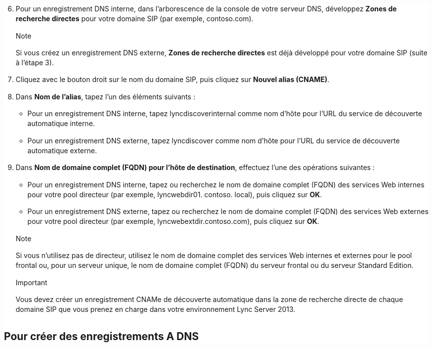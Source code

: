 6.  Pour un enregistrement DNS interne, dans l’arborescence de la console de votre serveur DNS, développez **Zones de recherche directes** pour votre domaine SIP (par exemple, contoso.com).
    
    <div>
    

    > [!NOTE]  
    > Si vous créez un enregistrement DNS externe, <STRONG>Zones de recherche directes</STRONG> est déjà développé pour votre domaine SIP (suite à l’étape 3).

    
    </div>

7.  Cliquez avec le bouton droit sur le nom du domaine SIP, puis cliquez sur **Nouvel alias (CNAME)**.

8.  Dans **Nom de l’alias**, tapez l’un des éléments suivants :
    
      - Pour un enregistrement DNS interne, tapez lyncdiscoverinternal comme nom d’hôte pour l’URL du service de découverte automatique interne.
    
      - Pour un enregistrement DNS externe, tapez lyncdiscover comme nom d’hôte pour l’URL du service de découverte automatique externe.

9.  Dans **Nom de domaine complet (FQDN) pour l’hôte de destination**, effectuez l’une des opérations suivantes :
    
      - Pour un enregistrement DNS interne, tapez ou recherchez le nom de domaine complet (FQDN) des services Web internes pour votre pool directeur (par exemple, lyncwebdir01. contoso. local), puis cliquez sur **OK**.
    
      - Pour un enregistrement DNS externe, tapez ou recherchez le nom de domaine complet (FQDN) des services Web externes pour votre pool directeur (par exemple, lyncwebextdir.contoso.com), puis cliquez sur **OK**.
    
    <div>
    

    > [!NOTE]  
    > Si vous n’utilisez pas de directeur, utilisez le nom de domaine complet des services Web internes et externes pour le pool frontal ou, pour un serveur unique, le nom de domaine complet (FQDN) du serveur frontal ou du serveur Standard Edition.

    
    </div>
    
    <div>
    

    > [!IMPORTANT]  
    > Vous devez créer un enregistrement CNAMe de découverte automatique dans la zone de recherche directe de chaque domaine SIP que vous prenez en charge dans votre environnement Lync Server 2013.

    
    </div>

</div>

<div>

## <a name="to-create-dns-a-records"></a>Pour créer des enregistrements A DNS
